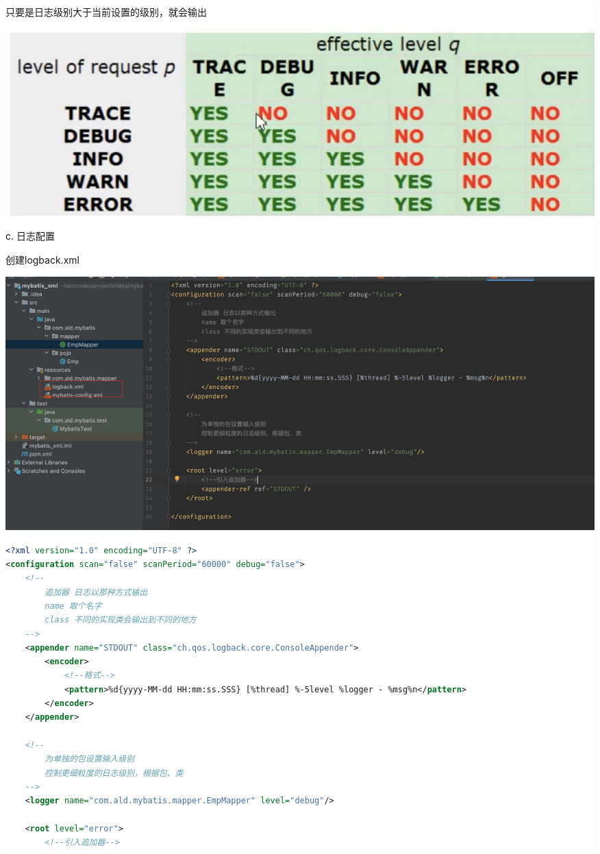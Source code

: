 只要是日志级别大于当前设置的级别，就会输出

![](./01.mybatis基础.assets/16367374730907.jpg)

c. 日志配置

创建logback.xml

![](./01.mybatis基础.assets/16367374836857.jpg)

```xml
<?xml version="1.0" encoding="UTF-8" ?>
<configuration scan="false" scanPeriod="60000" debug="false">
    <!--
        追加器 日志以那种方式输出
        name 取个名字
        class 不同的实现类会输出到不同的地方
    -->
    <appender name="STDOUT" class="ch.qos.logback.core.ConsoleAppender">
        <encoder>
            <!--格式-->
            <pattern>%d{yyyy-MM-dd HH:mm:ss.SSS} [%thread] %-5level %logger - %msg%n</pattern>
        </encoder>
    </appender>

    <!--
        为单独的包设置输入级别
        控制更细粒度的日志级别，根据包、类
    -->
    <logger name="com.ald.mybatis.mapper.EmpMapper" level="debug"/>

    <root level="error">
        <!--引入追加器-->
```